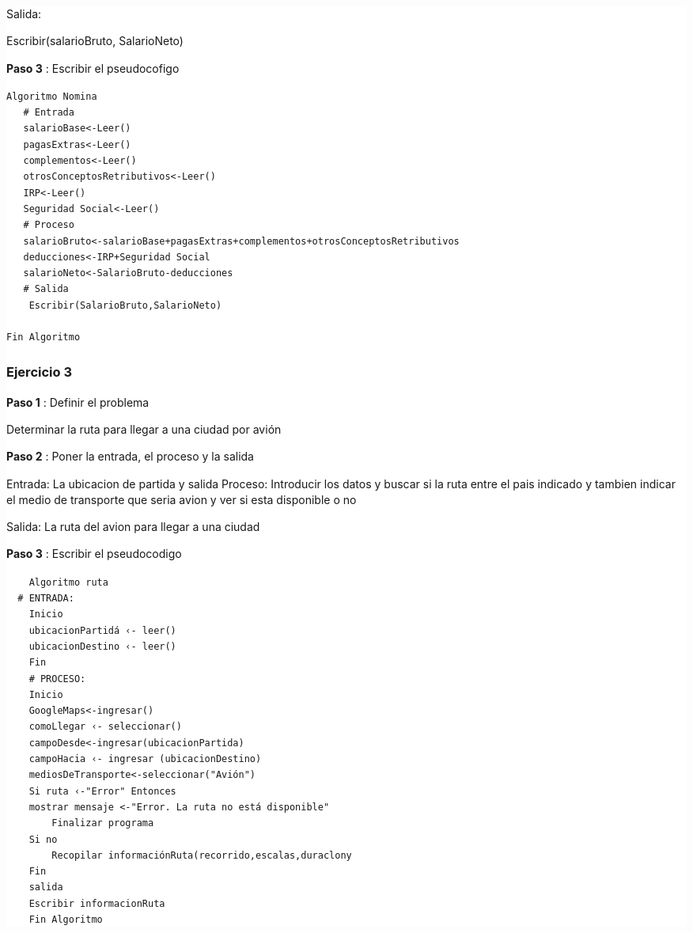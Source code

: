 Salida:

Escribir(salarioBruto, SalarioNeto)

**Paso 3** : Escribir el pseudocofigo

```
Algoritmo Nomina
   # Entrada
   salarioBase<-Leer()
   pagasExtras<-Leer()
   complementos<-Leer()
   otrosConceptosRetributivos<-Leer()
   IRP<-Leer()
   Seguridad Social<-Leer()
   # Proceso
   salarioBruto<-salarioBase+pagasExtras+complementos+otrosConceptosRetributivos
   deducciones<-IRP+Seguridad Social
   salarioNeto<-SalarioBruto-deducciones
   # Salida
	Escribir(SalarioBruto,SalarioNeto)

Fin Algoritmo
```


### Ejercicio 3

**Paso 1** : Definir el problema

Determinar la ruta para llegar a una ciudad por avión

**Paso 2** : Poner la entrada, el proceso y la salida

Entrada: La ubicacion de partida y salida
Proceso: Introducir los datos y buscar si la ruta entre el pais indicado y tambien indicar el medio de transporte que seria avion y ver si esta disponible o no

Salida: La ruta del avion para llegar a una ciudad

**Paso 3** : Escribir el pseudocodigo

```
    Algoritmo ruta
  # ENTRADA:
	Inicio
	ubicacionPartidá ‹- leer()
	ubicacionDestino ‹- leer()
	Fin
	# PROCESO:
	Inicio
	GoogleMaps<-ingresar()
	comoLlegar ‹- seleccionar()
	campoDesde<-ingresar(ubicacionPartida)
	campoHacia ‹- ingresar (ubicacionDestino)
	mediosDeTransporte<-seleccionar("Avión")
	Si ruta ‹-"Error" Entonces
	mostrar mensaje <-"Error. La ruta no está disponible"
		Finalizar programa
	Si no
		Recopilar informaciónRuta(recorrido,escalas,duraclony
	Fin
	salida
	Escribir informacionRuta
	Fin Algoritmo
```
